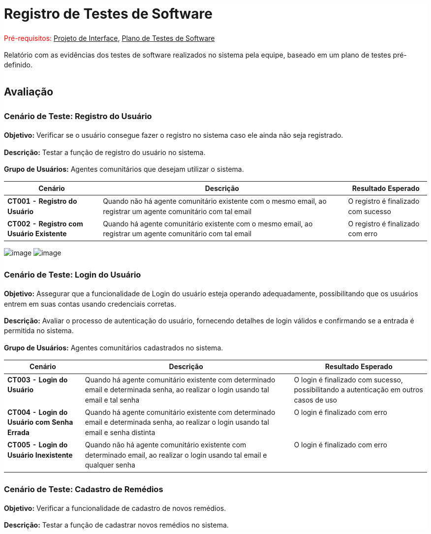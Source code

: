 # Registro de Testes de Software

<span style="color:red">Pré-requisitos: <a href="3-Projeto de Interface.md"> Projeto de Interface</a></span>, <a href="8-Plano de Testes de Software.md"> Plano de Testes de Software</a>

Relatório com as evidências dos testes de software realizados no sistema pela equipe, baseado em um plano de testes pré-definido.

## Avaliação

### Cenário de Teste: Registro do Usuário

**Objetivo:** Verificar se o usuário consegue fazer o registro no sistema caso ele ainda não seja registrado.

**Descrição:** Testar a função de registro do usuário no sistema.

**Grupo de Usuários:** Agentes comunitários que desejam utilizar o sistema.

| Cenário | Descrição | Resultado Esperado |
|---------|-----------|--------------------|
| **CT001 - Registro do Usuário** | Quando não há agente comunitário existente com o mesmo email, ao registrar um agente comunitário com tal email | O registro é finalizado com sucesso |
| **CT002 - Registro com Usuário Existente** | Quando há agente comunitário existente com o mesmo email, ao registrar um agente comunitário com tal email | O registro é finalizado com erro |

![image](https://github.com/ICEI-PUC-Minas-PMV-ADS/Dose-Certa/assets/83494301/4a79213e-51d2-498c-9070-ff2fcaa32234)
![image](https://github.com/ICEI-PUC-Minas-PMV-ADS/Dose-Certa/assets/83494301/2a76c669-1384-4b6d-bb83-8dcee6a93531)


### Cenário de Teste: Login do Usuário

**Objetivo:** Assegurar que a funcionalidade de Login do usuário esteja operando adequadamente, possibilitando que os usuários entrem em suas contas usando credenciais corretas.

**Descrição:** Avaliar o processo de autenticação do usuário, fornecendo detalhes de login válidos e confirmando se a entrada é permitida no sistema.

**Grupo de Usuários:** Agentes comunitários cadastrados no sistema.

| Cenário | Descrição | Resultado Esperado |
|---------|-----------|--------------------|
| **CT003 - Login do Usuário** | Quando há agente comunitário existente com determinado email e determinada senha, ao realizar o login usando tal email e tal senha | O login é finalizado com sucesso, possibilitando a autenticação em outros casos de uso |
| **CT004 - Login do Usuário com Senha Errada** | Quando há agente comunitário existente com determinado email e determinada senha, ao realizar o login usando tal email e senha distinta | O login é finalizado com erro |
| **CT005 - Login do Usuário Inexistente** | Quando não há agente comunitário existente com determinado email, ao realizar o login usando tal email e qualquer senha | O login é finalizado com erro |

### Cenário de Teste: Cadastro de Remédios

**Objetivo:** Verificar a funcionalidade de cadastro de novos remédios.

**Descrição:** Testar a função de cadastrar novos remédios no sistema.
